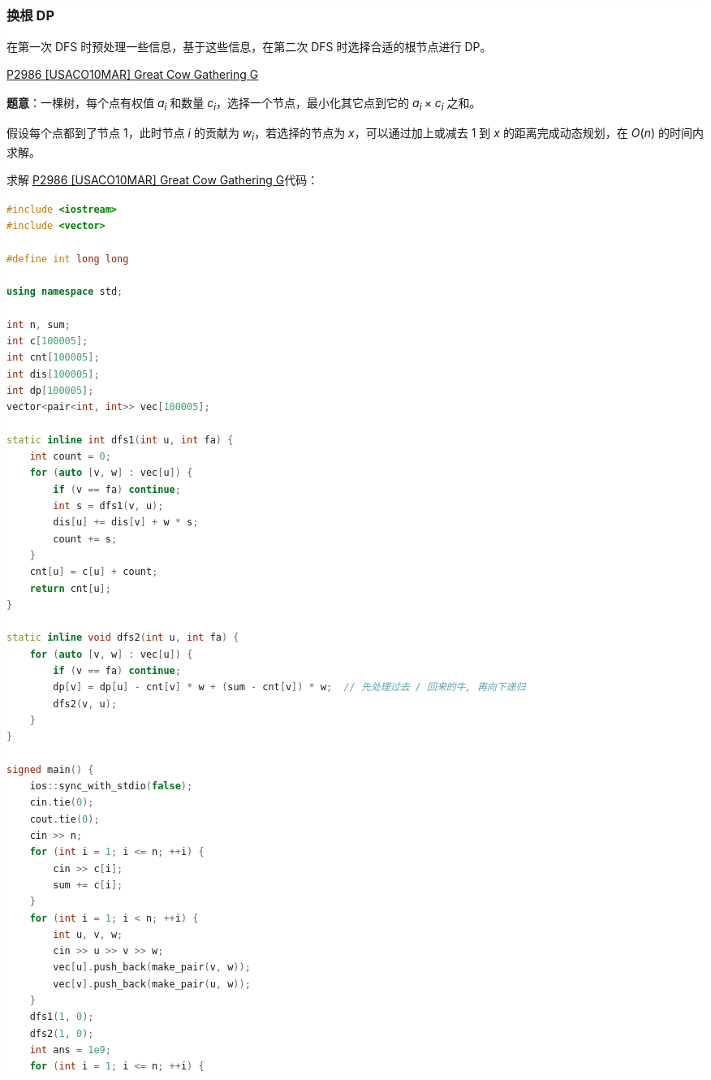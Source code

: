 ### 换根 DP

在第一次 DFS 时预处理一些信息，基于这些信息，在第二次 DFS 时选择合适的根节点进行 DP。

[P2986 [USACO10MAR] Great Cow Gathering G](https://www.luogu.com.cn/problem/P2986)

**题意**：一棵树，每个点有权值 $a_i$ 和数量 $c_i$，选择一个节点，最小化其它点到它的 $a_i\times c_i$ 之和。

假设每个点都到了节点 $1$，此时节点 $i$ 的贡献为 $w_i$，若选择的节点为 $x$，可以通过加上或减去 $1$ 到 $x$ 的距离完成动态规划，在 $O(n)$ 的时间内求解。

求解 [P2986 [USACO10MAR] Great Cow Gathering G](https://www.luogu.com.cn/problem/P2986)代码：

```cpp
#include <iostream>
#include <vector>

#define int long long

using namespace std;

int n, sum;
int c[100005];
int cnt[100005];
int dis[100005];
int dp[100005];
vector<pair<int, int>> vec[100005];

static inline int dfs1(int u, int fa) {
    int count = 0;
    for (auto [v, w] : vec[u]) {
        if (v == fa) continue;
        int s = dfs1(v, u);
        dis[u] += dis[v] + w * s;
        count += s;
    }
    cnt[u] = c[u] + count;
    return cnt[u];
}

static inline void dfs2(int u, int fa) {
    for (auto [v, w] : vec[u]) {
        if (v == fa) continue;
        dp[v] = dp[u] - cnt[v] * w + (sum - cnt[v]) * w;  // 先处理过去 / 回来的牛, 再向下递归
        dfs2(v, u);
    }
}

signed main() {
    ios::sync_with_stdio(false);
    cin.tie(0);
    cout.tie(0);
    cin >> n;
    for (int i = 1; i <= n; ++i) {
        cin >> c[i];
        sum += c[i];
    }
    for (int i = 1; i < n; ++i) {
        int u, v, w;
        cin >> u >> v >> w;
        vec[u].push_back(make_pair(v, w));
        vec[v].push_back(make_pair(u, w));
    }
    dfs1(1, 0);
    dfs2(1, 0);
    int ans = 1e9;
    for (int i = 1; i <= n; ++i) {
```